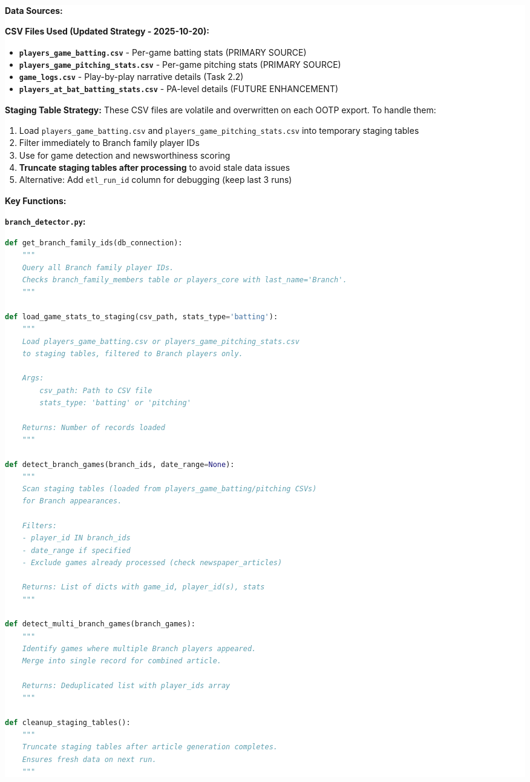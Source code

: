 **Data Sources:**

**CSV Files Used (Updated Strategy - 2025-10-20):**
- **`players_game_batting.csv`** - Per-game batting stats (PRIMARY SOURCE)
- **`players_game_pitching_stats.csv`** - Per-game pitching stats (PRIMARY SOURCE)
- **`game_logs.csv`** - Play-by-play narrative details (Task 2.2)
- **`players_at_bat_batting_stats.csv`** - PA-level details (FUTURE ENHANCEMENT)

**Staging Table Strategy:**
These CSV files are volatile and overwritten on each OOTP export. To handle them:
1. Load `players_game_batting.csv` and `players_game_pitching_stats.csv` into temporary staging tables
2. Filter immediately to Branch family player IDs
3. Use for game detection and newsworthiness scoring
4. **Truncate staging tables after processing** to avoid stale data issues
5. Alternative: Add `etl_run_id` column for debugging (keep last 3 runs)

**Key Functions:**

**`branch_detector.py`:**
```python
def get_branch_family_ids(db_connection):
    """
    Query all Branch family player IDs.
    Checks branch_family_members table or players_core with last_name='Branch'.
    """

def load_game_stats_to_staging(csv_path, stats_type='batting'):
    """
    Load players_game_batting.csv or players_game_pitching_stats.csv
    to staging tables, filtered to Branch players only.

    Args:
        csv_path: Path to CSV file
        stats_type: 'batting' or 'pitching'

    Returns: Number of records loaded
    """

def detect_branch_games(branch_ids, date_range=None):
    """
    Scan staging tables (loaded from players_game_batting/pitching CSVs)
    for Branch appearances.

    Filters:
    - player_id IN branch_ids
    - date_range if specified
    - Exclude games already processed (check newspaper_articles)

    Returns: List of dicts with game_id, player_id(s), stats
    """

def detect_multi_branch_games(branch_games):
    """
    Identify games where multiple Branch players appeared.
    Merge into single record for combined article.

    Returns: Deduplicated list with player_ids array
    """

def cleanup_staging_tables():
    """
    Truncate staging tables after article generation completes.
    Ensures fresh data on next run.
    """
```